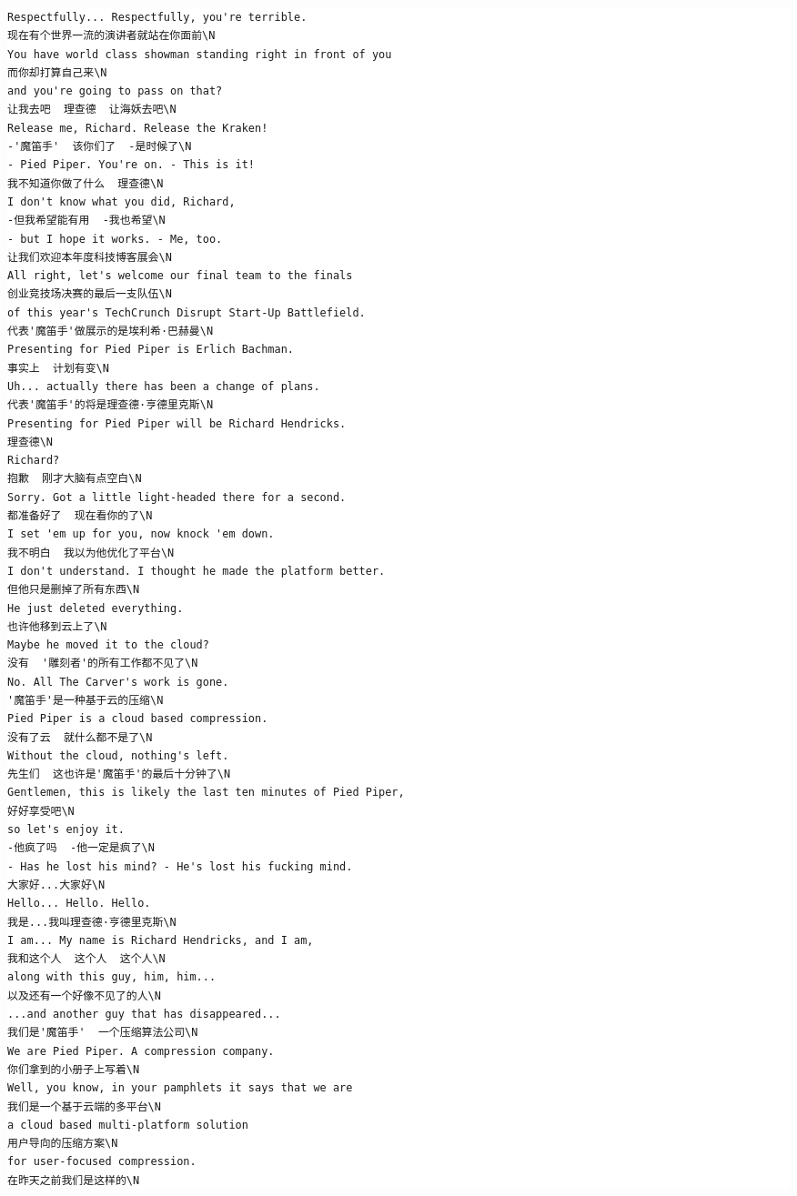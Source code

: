 	Respectfully... Respectfully, you're terrible.
	现在有个世界一流的演讲者就站在你面前\N
	You have world class showman standing right in front of you
	而你却打算自己来\N
	and you're going to pass on that?
	让我去吧  理查德  让海妖去吧\N
	Release me, Richard. Release the Kraken!
	-'魔笛手'  该你们了  -是时候了\N
	- Pied Piper. You're on. - This is it!
	我不知道你做了什么  理查德\N
	I don't know what you did, Richard,
	-但我希望能有用  -我也希望\N
	- but I hope it works. - Me, too.
	让我们欢迎本年度科技博客展会\N
	All right, let's welcome our final team to the finals
	创业竞技场决赛的最后一支队伍\N
	of this year's TechCrunch Disrupt Start-Up Battlefield.
	代表'魔笛手'做展示的是埃利希·巴赫曼\N
	Presenting for Pied Piper is Erlich Bachman.
	事实上  计划有变\N
	Uh... actually there has been a change of plans.
	代表'魔笛手'的将是理查德·亨德里克斯\N
	Presenting for Pied Piper will be Richard Hendricks.
	理查德\N
	Richard?
	抱歉  刚才大脑有点空白\N
	Sorry. Got a little light-headed there for a second.
	都准备好了  现在看你的了\N
	I set 'em up for you, now knock 'em down.
	我不明白  我以为他优化了平台\N
	I don't understand. I thought he made the platform better.
	但他只是删掉了所有东西\N
	He just deleted everything.
	也许他移到云上了\N
	Maybe he moved it to the cloud?
	没有  '雕刻者'的所有工作都不见了\N
	No. All The Carver's work is gone.
	'魔笛手'是一种基于云的压缩\N
	Pied Piper is a cloud based compression.
	没有了云  就什么都不是了\N
	Without the cloud, nothing's left.
	先生们  这也许是'魔笛手'的最后十分钟了\N
	Gentlemen, this is likely the last ten minutes of Pied Piper,
	好好享受吧\N
	so let's enjoy it.
	-他疯了吗  -他一定是疯了\N
	- Has he lost his mind? - He's lost his fucking mind.
	大家好...大家好\N
	Hello... Hello. Hello.
	我是...我叫理查德·亨德里克斯\N
	I am... My name is Richard Hendricks, and I am,
	我和这个人  这个人  这个人\N
	along with this guy, him, him...
	以及还有一个好像不见了的人\N
	...and another guy that has disappeared...
	我们是'魔笛手'  一个压缩算法公司\N
	We are Pied Piper. A compression company.
	你们拿到的小册子上写着\N
	Well, you know, in your pamphlets it says that we are
	我们是一个基于云端的多平台\N
	a cloud based multi-platform solution
	用户导向的压缩方案\N
	for user-focused compression.
	在昨天之前我们是这样的\N